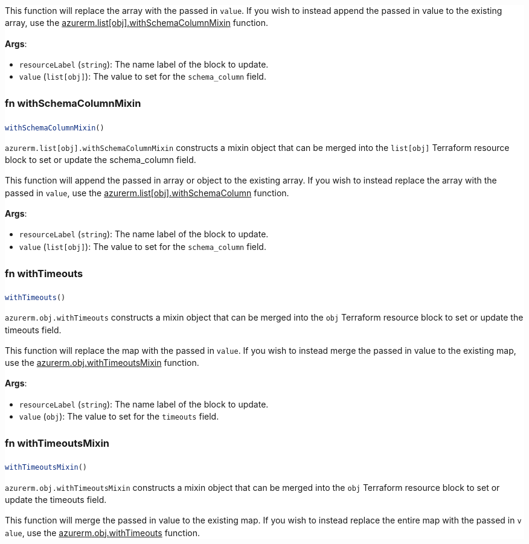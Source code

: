 This function will replace the array with the passed in `value`. If you wish to instead append the
passed in value to the existing array, use the [azurerm.list[obj].withSchemaColumnMixin](TODO) function.


**Args**:
  - `resourceLabel` (`string`): The name label of the block to update.
  - `value` (`list[obj]`): The value to set for the `schema_column` field.


### fn withSchemaColumnMixin

```ts
withSchemaColumnMixin()
```

`azurerm.list[obj].withSchemaColumnMixin` constructs a mixin object that can be merged into the `list[obj]`
Terraform resource block to set or update the schema_column field.

This function will append the passed in array or object to the existing array. If you wish
to instead replace the array with the passed in `value`, use the [azurerm.list[obj].withSchemaColumn](TODO)
function.


**Args**:
  - `resourceLabel` (`string`): The name label of the block to update.
  - `value` (`list[obj]`): The value to set for the `schema_column` field.


### fn withTimeouts

```ts
withTimeouts()
```

`azurerm.obj.withTimeouts` constructs a mixin object that can be merged into the `obj`
Terraform resource block to set or update the timeouts field.

This function will replace the map with the passed in `value`. If you wish to instead merge the
passed in value to the existing map, use the [azurerm.obj.withTimeoutsMixin](TODO) function.

**Args**:
  - `resourceLabel` (`string`): The name label of the block to update.
  - `value` (`obj`): The value to set for the `timeouts` field.


### fn withTimeoutsMixin

```ts
withTimeoutsMixin()
```

`azurerm.obj.withTimeoutsMixin` constructs a mixin object that can be merged into the `obj`
Terraform resource block to set or update the timeouts field.

This function will merge the passed in value to the existing map. If you wish
to instead replace the entire map with the passed in `value`, use the [azurerm.obj.withTimeouts](TODO)
function.
